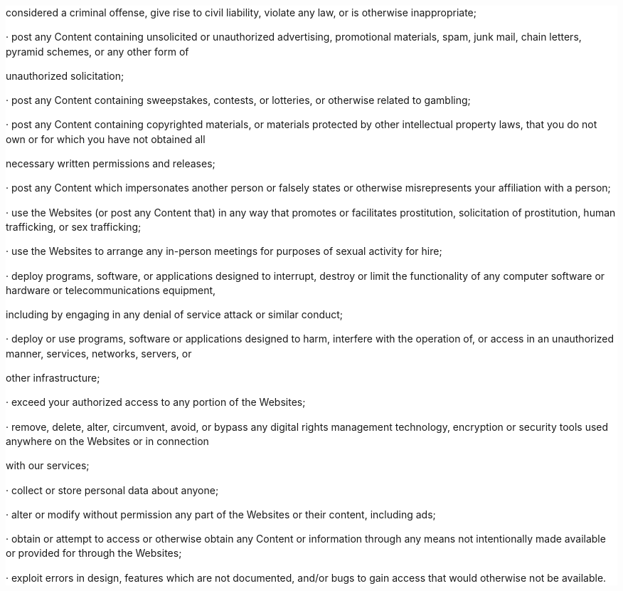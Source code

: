 
considered a criminal offense, give rise to civil liability, violate any law, or is otherwise inappropriate;


· post any Content containing unsolicited or unauthorized advertising, promotional materials, spam, junk mail, chain letters, pyramid schemes, or any other form of


unauthorized solicitation;


· post any Content containing sweepstakes, contests, or lotteries, or otherwise related to gambling;


· post any Content containing copyrighted materials, or materials protected by other intellectual property laws, that you do not own or for which you have not obtained all


necessary written permissions and releases;


· post any Content which impersonates another person or falsely states or otherwise misrepresents your affiliation with a person;


· use the Websites (or post any Content that) in any way that promotes or facilitates prostitution, solicitation of prostitution, human trafficking, or sex trafficking;


· use the Websites to arrange any in-person meetings for purposes of sexual activity for hire;


· deploy programs, software, or applications designed to interrupt, destroy or limit the functionality of any computer software or hardware or telecommunications equipment,


including by engaging in any denial of service attack or similar conduct;


· deploy or use programs, software or applications designed to harm, interfere with the operation of, or access in an unauthorized manner, services, networks, servers, or


other infrastructure;


· exceed your authorized access to any portion of the Websites;


· remove, delete, alter, circumvent, avoid, or bypass any digital rights management technology, encryption or security tools used anywhere on the Websites or in connection


with our services;


· collect or store personal data about anyone;


· alter or modify without permission any part of the Websites or their content, including ads;


· obtain or attempt to access or otherwise obtain any Content or information through any means not intentionally made available or provided for through the Websites;


· exploit errors in design, features which are not documented, and/or bugs to gain access that would otherwise not be available.

